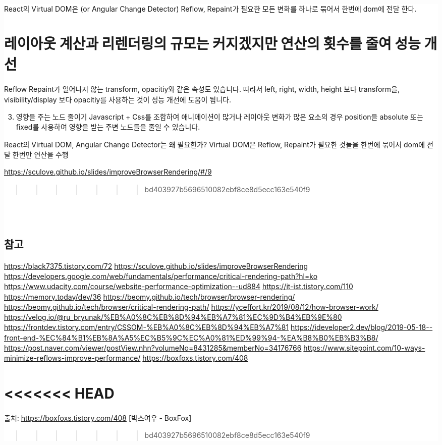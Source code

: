 React의 Virtual DOM은 (or Angular Change Detector) Reflow, Repaint가 필요한 모든 변화를 하나로 묶어서 한번에 dom에 전달 한다.

레이아웃 계산과 리렌더링의 규모는 커지겠지만 연산의 횟수를 줄여 성능 개선
=======
  Reflow Repaint가 일어나지 않는 transform, opacitiy와 같은 속성도 있습니다. 
  따라서 left, right, width, height 보다 transform을, 
  visibility/display 보다 opacitiy를 사용하는 것이 성능 개선에 도움이 됩니다.

  3. 영향을 주는 노드 줄이기
  Javascript + Css를 조합하여 애니메이션이 많거나 레이아웃 변화가 많은 요소의 경우 position을 absolute 또는 fixed를 사용하여 영향을 받는 주변 노드들을 줄일 수 있습니다.




React의 Virtual DOM, Angular Change Detector는 왜 필요한가?
Virtual DOM은 Reflow, Repaint가 필요한 것들을 한번에 묶어서 dom에 전달  한번만 연산을 수행

https://sculove.github.io/slides/improveBrowserRendering/#/9
>>>>>>> bd403927b5696510082ebf8ce8d5ecc163e540f9
<br>
<br>

## 참고
https://black7375.tistory.com/72
https://sculove.github.io/slides/improveBrowserRendering
https://developers.google.com/web/fundamentals/performance/critical-rendering-path?hl=ko
https://www.udacity.com/course/website-performance-optimization--ud884
https://it-ist.tistory.com/110
https://memory.today/dev/36
https://beomy.github.io/tech/browser/browser-rendering/
https://beomy.github.io/tech/browser/critical-rendering-path/
https://yceffort.kr/2019/08/12/how-browser-work/
https://velog.io/@ru_bryunak/%EB%A0%8C%EB%8D%94%EB%A7%81%EC%9D%B4%EB%9E%80
https://frontdev.tistory.com/entry/CSSOM-%EB%A0%8C%EB%8D%94%EB%A7%81
https://ideveloper2.dev/blog/2019-05-18--front-end-%EC%84%B1%EB%8A%A5%EC%B5%9C%EC%A0%81%ED%99%94-%EA%B8%B0%EB%B3%B8/
https://post.naver.com/viewer/postView.nhn?volumeNo=8431285&memberNo=34176766
https://www.sitepoint.com/10-ways-minimize-reflows-improve-performance/
https://boxfoxs.tistory.com/408

<<<<<<< HEAD
=======

출처: https://boxfoxs.tistory.com/408 [박스여우 - BoxFox]
>>>>>>> bd403927b5696510082ebf8ce8d5ecc163e540f9
